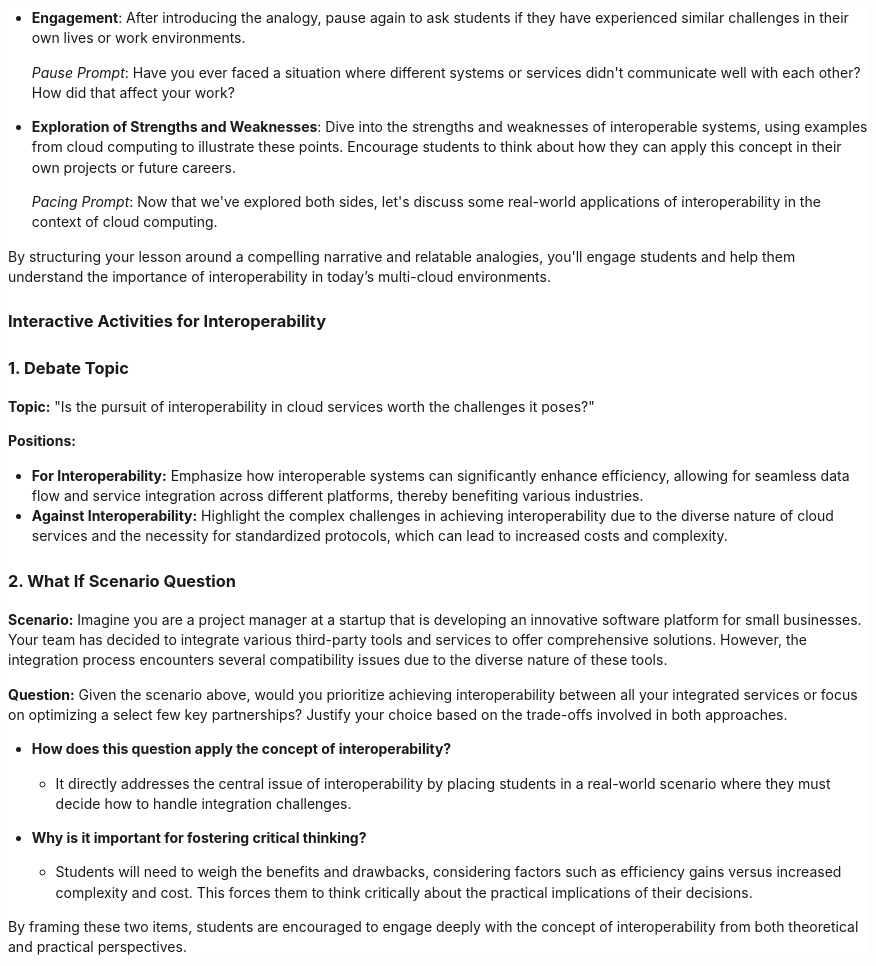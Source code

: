 - **Engagement**: After introducing the analogy, pause again to ask students if they have experienced similar challenges in their own lives or work environments.
  
  *Pause Prompt*: Have you ever faced a situation where different systems or services didn't communicate well with each other? How did that affect your work?

- **Exploration of Strengths and Weaknesses**: Dive into the strengths and weaknesses of interoperable systems, using examples from cloud computing to illustrate these points. Encourage students to think about how they can apply this concept in their own projects or future careers.
  
  *Pacing Prompt*: Now that we've explored both sides, let's discuss some real-world applications of interoperability in the context of cloud computing.

By structuring your lesson around a compelling narrative and relatable analogies, you'll engage students and help them understand the importance of interoperability in today’s multi-cloud environments.

### Interactive Activities for Interoperability
### 1. Debate Topic

**Topic:** 
"Is the pursuit of interoperability in cloud services worth the challenges it poses?"

**Positions:**
- **For Interoperability:** Emphasize how interoperable systems can significantly enhance efficiency, allowing for seamless data flow and service integration across different platforms, thereby benefiting various industries.
- **Against Interoperability:** Highlight the complex challenges in achieving interoperability due to the diverse nature of cloud services and the necessity for standardized protocols, which can lead to increased costs and complexity.

### 2. What If Scenario Question

**Scenario:**
Imagine you are a project manager at a startup that is developing an innovative software platform for small businesses. Your team has decided to integrate various third-party tools and services to offer comprehensive solutions. However, the integration process encounters several compatibility issues due to the diverse nature of these tools.

**Question:** 
Given the scenario above, would you prioritize achieving interoperability between all your integrated services or focus on optimizing a select few key partnerships? Justify your choice based on the trade-offs involved in both approaches.

- **How does this question apply the concept of interoperability?**
  - It directly addresses the central issue of interoperability by placing students in a real-world scenario where they must decide how to handle integration challenges.
  
- **Why is it important for fostering critical thinking?**
  - Students will need to weigh the benefits and drawbacks, considering factors such as efficiency gains versus increased complexity and cost. This forces them to think critically about the practical implications of their decisions.

By framing these two items, students are encouraged to engage deeply with the concept of interoperability from both theoretical and practical perspectives.
